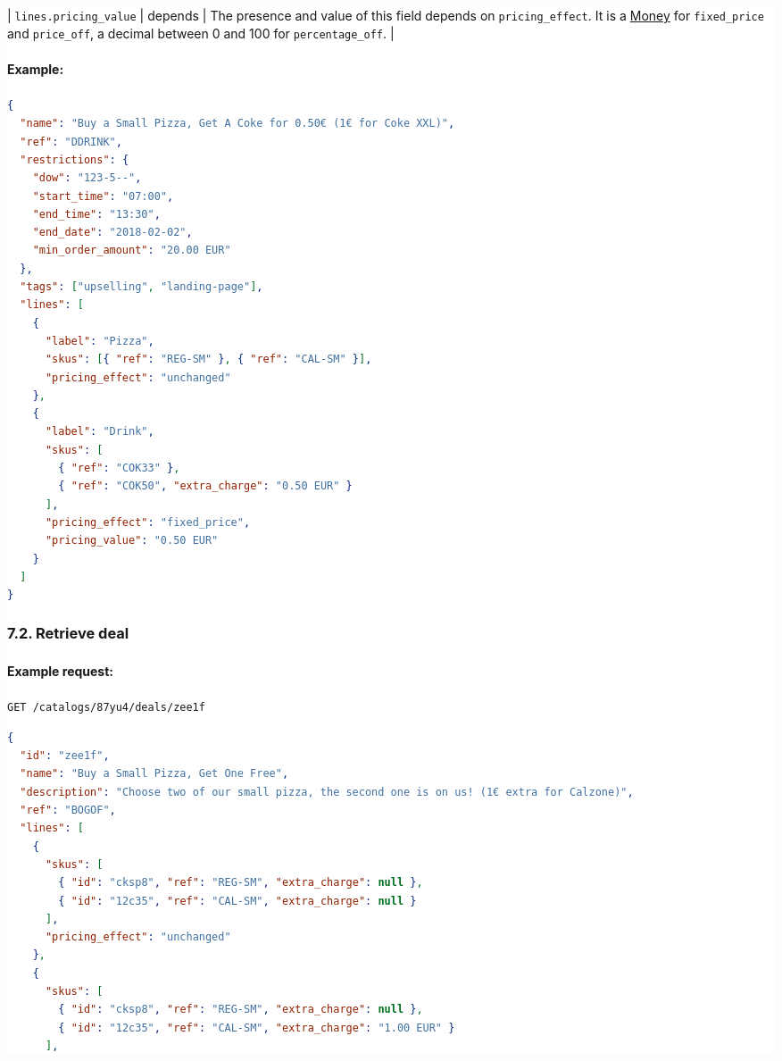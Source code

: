 | `lines.pricing_value` <Label type="optional" /> | depends                          | The presence and value of this field depends on `pricing_effect`. It is a [Money](/api/general-concepts/#monetary-value) for `fixed_price` and `price_off`, a decimal between 0 and 100 for `percentage_off`. |

#### Example:

```json
{
  "name": "Buy a Small Pizza, Get A Coke for 0.50€ (1€ for Coke XXL)",
  "ref": "DDRINK",
  "restrictions": {
    "dow": "123-5--",
    "start_time": "07:00",
    "end_time": "13:30",
    "end_date": "2018-02-02",
    "min_order_amount": "20.00 EUR"
  },
  "tags": ["upselling", "landing-page"],
  "lines": [
    {
      "label": "Pizza",
      "skus": [{ "ref": "REG-SM" }, { "ref": "CAL-SM" }],
      "pricing_effect": "unchanged"
    },
    {
      "label": "Drink",
      "skus": [
        { "ref": "COK33" },
        { "ref": "COK50", "extra_charge": "0.50 EUR" }
      ],
      "pricing_effect": "fixed_price",
      "pricing_value": "0.50 EUR"
    }
  ]
}
```

### 7.2. Retrieve deal

<CallSummaryTable
  endpoint="GET /catalogs/:catalog_id/deals/:id"
  accessLevel="location, account"
/>

#### Example request:

`GET /catalogs/87yu4/deals/zee1f`

```json
{
  "id": "zee1f",
  "name": "Buy a Small Pizza, Get One Free",
  "description": "Choose two of our small pizza, the second one is on us! (1€ extra for Calzone)",
  "ref": "BOGOF",
  "lines": [
    {
      "skus": [
        { "id": "cksp8", "ref": "REG-SM", "extra_charge": null },
        { "id": "12c35", "ref": "CAL-SM", "extra_charge": null }
      ],
      "pricing_effect": "unchanged"
    },
    {
      "skus": [
        { "id": "cksp8", "ref": "REG-SM", "extra_charge": null },
        { "id": "12c35", "ref": "CAL-SM", "extra_charge": "1.00 EUR" }
      ],
```